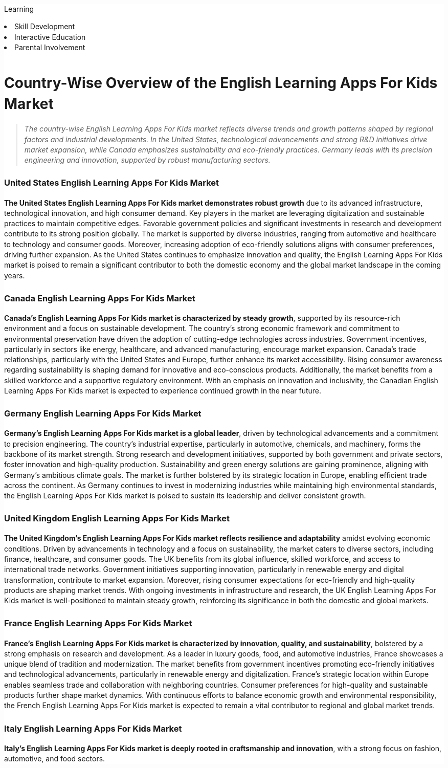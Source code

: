 Learning</li><li> Skill Development</li><li> Interactive Education</li><li> Parental Involvement</li></ul><h1><span class="">Country-Wise Overview of the English Learning Apps For Kids Market<br /></span></h1><blockquote><p><em><span class="">The country-wise English Learning Apps For Kids market reflects diverse trends and growth patterns shaped by regional factors and industrial developments. In the United States, technological advancements and strong R&amp;D initiatives drive market expansion, while Canada emphasizes sustainability and eco-friendly practices. Germany leads with its precision engineering and innovation, supported by robust manufacturing sectors.</span></em></p></blockquote><h3><strong>United States English Learning Apps For Kids Market</strong></h3><p><strong>The United States English Learning Apps For Kids market demonstrates robust growth</strong> due to its advanced infrastructure, technological innovation, and high consumer demand. Key players in the market are leveraging digitalization and sustainable practices to maintain competitive edges. Favorable government policies and significant investments in research and development contribute to its strong position globally. The market is supported by diverse industries, ranging from automotive and healthcare to technology and consumer goods. Moreover, increasing adoption of eco-friendly solutions aligns with consumer preferences, driving further expansion. As the United States continues to emphasize innovation and quality, the English Learning Apps For Kids market is poised to remain a significant contributor to both the domestic economy and the global market landscape in the coming years.</p><h3><strong>Canada English Learning Apps For Kids Market</strong></h3><p><strong>Canada&rsquo;s English Learning Apps For Kids market is characterized by steady growth</strong>, supported by its resource-rich environment and a focus on sustainable development. The country&rsquo;s strong economic framework and commitment to environmental preservation have driven the adoption of cutting-edge technologies across industries. Government incentives, particularly in sectors like energy, healthcare, and advanced manufacturing, encourage market expansion. Canada&rsquo;s trade relationships, particularly with the United States and Europe, further enhance its market accessibility. Rising consumer awareness regarding sustainability is shaping demand for innovative and eco-conscious products. Additionally, the market benefits from a skilled workforce and a supportive regulatory environment. With an emphasis on innovation and inclusivity, the Canadian English Learning Apps For Kids market is expected to experience continued growth in the near future.</p><h3><strong>Germany English Learning Apps For Kids Market</strong></h3><p><strong>Germany&rsquo;s English Learning Apps For Kids market is a global leader</strong>, driven by technological advancements and a commitment to precision engineering. The country&rsquo;s industrial expertise, particularly in automotive, chemicals, and machinery, forms the backbone of its market strength. Strong research and development initiatives, supported by both government and private sectors, foster innovation and high-quality production. Sustainability and green energy solutions are gaining prominence, aligning with Germany&rsquo;s ambitious climate goals. The market is further bolstered by its strategic location in Europe, enabling efficient trade across the continent. As Germany continues to invest in modernizing industries while maintaining high environmental standards, the English Learning Apps For Kids market is poised to sustain its leadership and deliver consistent growth.</p><h3><strong>United Kingdom English Learning Apps For Kids Market</strong></h3><p><strong>The United Kingdom&rsquo;s English Learning Apps For Kids market reflects resilience and adaptability</strong> amidst evolving economic conditions. Driven by advancements in technology and a focus on sustainability, the market caters to diverse sectors, including finance, healthcare, and consumer goods. The UK benefits from its global influence, skilled workforce, and access to international trade networks. Government initiatives supporting innovation, particularly in renewable energy and digital transformation, contribute to market expansion. Moreover, rising consumer expectations for eco-friendly and high-quality products are shaping market trends. With ongoing investments in infrastructure and research, the UK English Learning Apps For Kids market is well-positioned to maintain steady growth, reinforcing its significance in both the domestic and global markets.</p><h3><strong>France English Learning Apps For Kids Market</strong></h3><p><strong>France&rsquo;s English Learning Apps For Kids market is characterized by innovation, quality, and sustainability</strong>, bolstered by a strong emphasis on research and development. As a leader in luxury goods, food, and automotive industries, France showcases a unique blend of tradition and modernization. The market benefits from government incentives promoting eco-friendly initiatives and technological advancements, particularly in renewable energy and digitalization. France&rsquo;s strategic location within Europe enables seamless trade and collaboration with neighboring countries. Consumer preferences for high-quality and sustainable products further shape market dynamics. With continuous efforts to balance economic growth and environmental responsibility, the French English Learning Apps For Kids market is expected to remain a vital contributor to regional and global market trends.</p><h3><strong>Italy English Learning Apps For Kids Market</strong></h3><p><strong>Italy&rsquo;s English Learning Apps For Kids market is deeply rooted in craftsmanship and innovation</strong>, with a strong focus on fashion, automotive, and food sectors.